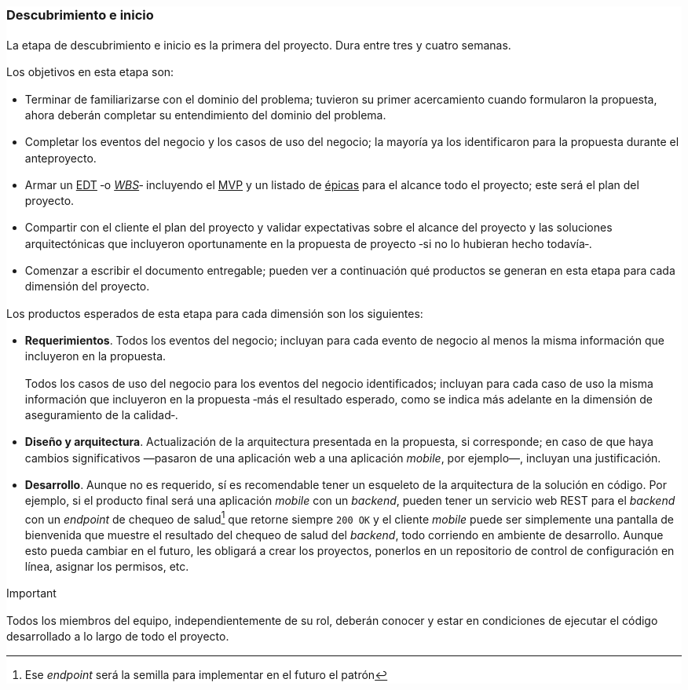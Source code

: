 ### Descubrimiento e inicio

La etapa de descubrimiento e inicio es la primera del proyecto. Dura entre tres
y cuatro semanas.

Los objetivos en esta etapa son:

* Terminar de familiarizarse con el dominio del problema; tuvieron su primer
  acercamiento cuando formularon la propuesta, ahora deberán completar su
  entendimiento del dominio del problema.

* Completar los eventos del negocio y los casos de uso del negocio; la mayoría
  ya los identificaron para la propuesta durante el anteproyecto.

* Armar un [EDT](/4_Conceptos/4_EDT.md) ‑o [*WBS*](/4_Conceptos/4_WBS.md)‑
  incluyendo el [MVP](/4_Conceptos/4_MVP.md) y un listado de
  [épicas](/4_Conceptos/4_Epica.md) para el alcance todo el proyecto; este será
  el plan del proyecto.

* Compartir con el cliente el plan del proyecto y validar expectativas sobre el
  alcance del proyecto y las soluciones arquitectónicas que incluyeron
  oportunamente en la propuesta de proyecto ‑si no lo hubieran hecho todavía‑.

* Comenzar a escribir el documento entregable; pueden ver a continuación qué
  productos se generan en esta etapa para cada dimensión del proyecto.

Los productos esperados de esta etapa para cada dimensión son los siguientes:

* **Requerimientos**. Todos los eventos del negocio; incluyan para cada evento
  de negocio al menos la misma información que incluyeron en la propuesta.

  Todos los casos de uso del negocio para los eventos del negocio identificados;
  incluyan para cada caso de uso la misma información que incluyeron en la
  propuesta ‑más el resultado esperado, como se indica más adelante en la
  dimensión de aseguramiento de la calidad‑.

  

* **Diseño y arquitectura**. Actualización de la arquitectura presentada en la
  propuesta, si corresponde; en caso de que haya cambios significativos —pasaron
  de una aplicación web a una aplicación *mobile*, por ejemplo—, incluyan una
  justificación.

* **Desarrollo**. Aunque no es requerido, sí es recomendable tener un esqueleto
  de la arquitectura de la solución en código. Por ejemplo, si el producto final
  será una aplicación *mobile* con un *backend*, pueden tener un servicio web
  REST para el *backend* con un *endpoint* de chequeo de salud[^1] que retorne
  siempre `200 OK` y el cliente *mobile* puede ser simplemente una pantalla de
  bienvenida que muestre el resultado del chequeo de salud del *backend*, todo
  corriendo en ambiente de desarrollo. Aunque esto pueda cambiar en el futuro,
  les obligará a crear los proyectos, ponerlos en un repositorio de control de
  configuración en línea, asignar los permisos, etc.

> [!IMPORTANT]
> Todos los miembros del equipo, independientemente de su rol, deberán conocer
> y estar en condiciones de ejecutar el código desarrollado a lo largo de todo
> el proyecto.


[^1]: Ese *endpoint* será la semilla para implementar en el futuro el patrón
[^2]: Tengan en cuenta la seguridad y privacidad de la información que almacenen
[^3]: Estos reportes pueden ser generados automáticamente con la herramienta